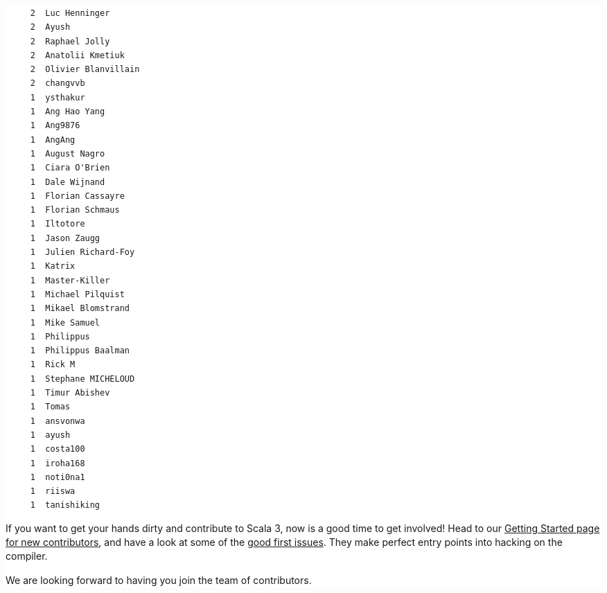 ```
     2  Luc Henninger
     2  Ayush
     2  Raphael Jolly
     2  Anatolii Kmetiuk
     2  Olivier Blanvillain
     2  changvvb
     1  ysthakur
     1  Ang Hao Yang
     1  Ang9876
     1  AngAng
     1  August Nagro
     1  Ciara O'Brien
     1  Dale Wijnand
     1  Florian Cassayre
     1  Florian Schmaus
     1  Iltotore
     1  Jason Zaugg
     1  Julien Richard-Foy
     1  Katrix
     1  Master-Killer
     1  Michael Pilquist
     1  Mikael Blomstrand
     1  Mike Samuel
     1  Philippus
     1  Philippus Baalman
     1  Rick M
     1  Stephane MICHELOUD
     1  Timur Abishev
     1  Tomas
     1  ansvonwa
     1  ayush
     1  costa100
     1  iroha168
     1  noti0na1
     1  riiswa
     1  tanishiking
```

If you want to get your hands dirty and contribute to Scala 3, now is a good time to get involved!
Head to our [Getting Started page for new contributors](https://dotty.epfl.ch/docs/contributing/getting-started.html),
and have a look at some of the [good first issues](https://github.com/scala/scala3/issues?q=is%3Aissue+is%3Aopen+label%3Aexp%3Anovice).
They make perfect entry points into hacking on the compiler.

We are looking forward to having you join the team of contributors.

[Scastie]: https://scastie.scala-lang.org/?target=dotty

[@odersky]: https://github.com/odersky
[@DarkDimius]: https://github.com/DarkDimius
[@smarter]: https://github.com/smarter
[@felixmulder]: https://github.com/felixmulder
[@nicolasstucki]: https://github.com/nicolasstucki
[@liufengyun]: https://github.com/liufengyun
[@OlivierBlanvillain]: https://github.com/OlivierBlanvillain
[@biboudis]: https://github.com/biboudis
[@allanrenucci]: https://github.com/allanrenucci
[@Blaisorblade]: https://github.com/Blaisorblade
[@Duhemm]: https://github.com/Duhemm
[@AleksanderBG]: https://github.com/AleksanderBG
[@milessabin]: https://github.com/milessabin
[@anatoliykmetyuk]: https://github.com/anatoliykmetyuk

